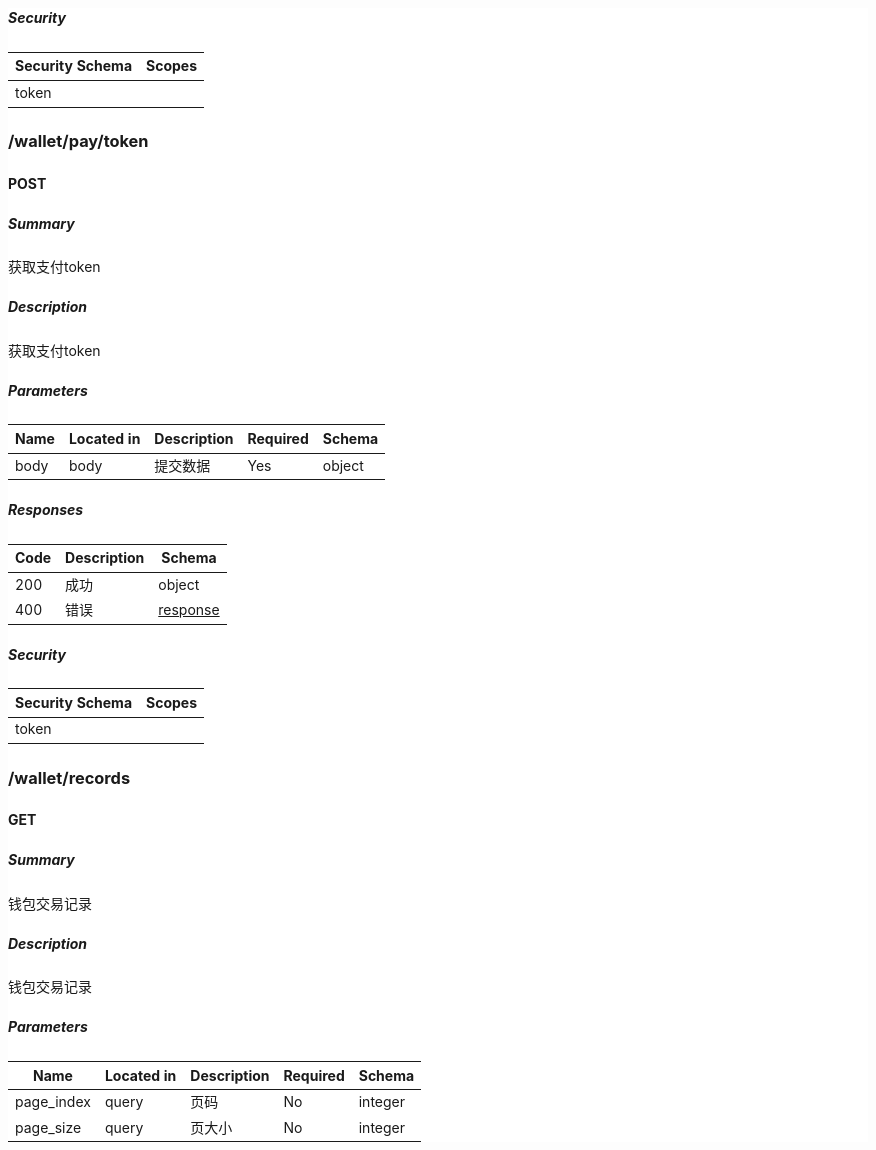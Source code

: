 ##### Security

| Security Schema | Scopes |
| --- | --- |
| token | |

### /wallet/pay/token

#### POST
##### Summary

获取支付token

##### Description

获取支付token

##### Parameters

| Name | Located in | Description | Required | Schema |
| ---- | ---------- | ----------- | -------- | ---- |
| body | body | 提交数据 | Yes | object |

##### Responses

| Code | Description | Schema |
| ---- | ----------- | ------ |
| 200 | 成功 | object |
| 400 | 错误 | [response](#response) |

##### Security

| Security Schema | Scopes |
| --- | --- |
| token | |

### /wallet/records

#### GET
##### Summary

钱包交易记录

##### Description

钱包交易记录

##### Parameters

| Name | Located in | Description | Required | Schema |
| ---- | ---------- | ----------- | -------- | ---- |
| page_index | query | 页码 | No | integer |
| page_size | query | 页大小 | No | integer |
